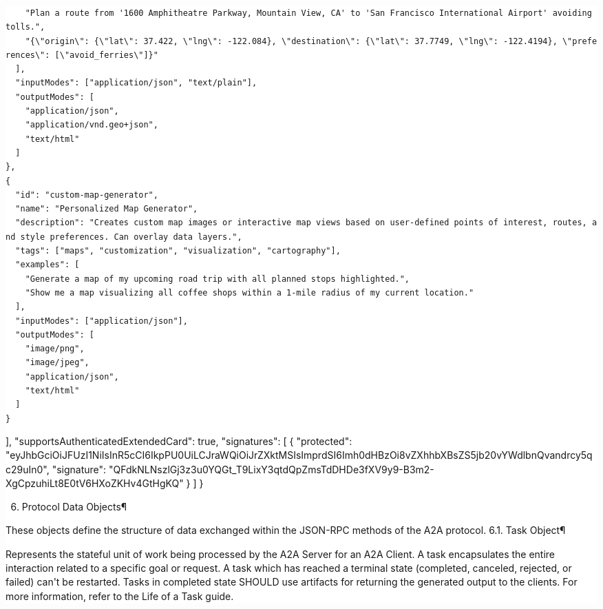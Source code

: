         "Plan a route from '1600 Amphitheatre Parkway, Mountain View, CA' to 'San Francisco International Airport' avoiding tolls.",
        "{\"origin\": {\"lat\": 37.422, \"lng\": -122.084}, \"destination\": {\"lat\": 37.7749, \"lng\": -122.4194}, \"preferences\": [\"avoid_ferries\"]}"
      ],
      "inputModes": ["application/json", "text/plain"],
      "outputModes": [
        "application/json",
        "application/vnd.geo+json",
        "text/html"
      ]
    },
    {
      "id": "custom-map-generator",
      "name": "Personalized Map Generator",
      "description": "Creates custom map images or interactive map views based on user-defined points of interest, routes, and style preferences. Can overlay data layers.",
      "tags": ["maps", "customization", "visualization", "cartography"],
      "examples": [
        "Generate a map of my upcoming road trip with all planned stops highlighted.",
        "Show me a map visualizing all coffee shops within a 1-mile radius of my current location."
      ],
      "inputModes": ["application/json"],
      "outputModes": [
        "image/png",
        "image/jpeg",
        "application/json",
        "text/html"
      ]
    }
  ],
  "supportsAuthenticatedExtendedCard": true,
  "signatures": [
    {
      "protected": "eyJhbGciOiJFUzI1NiIsInR5cCI6IkpPU0UiLCJraWQiOiJrZXktMSIsImprdSI6Imh0dHBzOi8vZXhhbXBsZS5jb20vYWdlbnQvandrcy5qc29uIn0",
      "signature": "QFdkNLNszlGj3z3u0YQGt_T9LixY3qtdQpZmsTdDHDe3fXV9y9-B3m2-XgCpzuhiLt8E0tV6HXoZKHv4GtHgKQ"
    }
  ]
}

6. Protocol Data Objects¶

These objects define the structure of data exchanged within the JSON-RPC methods of the A2A protocol.
6.1. Task Object¶

Represents the stateful unit of work being processed by the A2A Server for an A2A Client. A task encapsulates the entire interaction related to a specific goal or request. A task which has reached a terminal state (completed, canceled, rejected, or failed) can't be restarted. Tasks in completed state SHOULD use artifacts for returning the generated output to the clients. For more information, refer to the Life of a Task guide.
